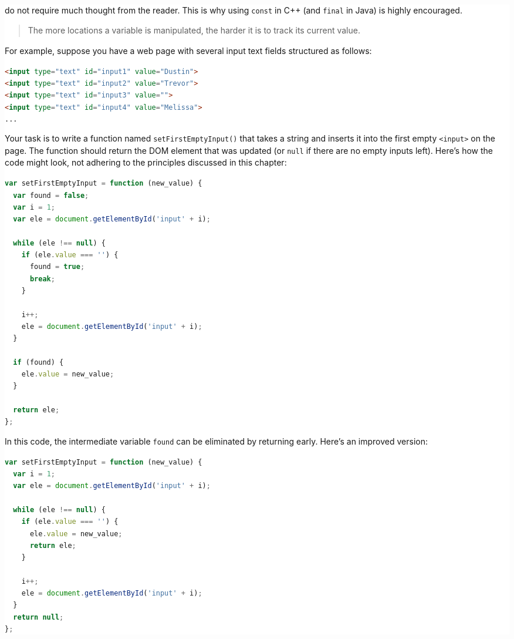 do not require much thought from the reader. This is why using `const` in C++ (and `final` in Java) is highly encouraged.

> The more locations a variable is manipulated, the harder it is to track its current value.

For example, suppose you have a web page with several input text fields structured as follows:

```html
<input type="text" id="input1" value="Dustin">
<input type="text" id="input2" value="Trevor">
<input type="text" id="input3" value="">
<input type="text" id="input4" value="Melissa">
...
```

Your task is to write a function named `setFirstEmptyInput()` that takes a string and inserts it into the first empty `<input>` on the page. The function should return the DOM element that was updated (or `null` if there are no empty inputs left). Here’s how the code might look, not adhering to the principles discussed in this chapter:

```jsx
var setFirstEmptyInput = function (new_value) {
  var found = false;
  var i = 1;
  var ele = document.getElementById('input' + i);

  while (ele !== null) {
    if (ele.value === '') {
      found = true;
      break;
    }

    i++;
    ele = document.getElementById('input' + i);
  }

  if (found) {
    ele.value = new_value;
  } 

  return ele;
};
```

In this code, the intermediate variable `found` can be eliminated by returning early. Here’s an improved version:

```jsx
var setFirstEmptyInput = function (new_value) {
  var i = 1;
  var ele = document.getElementById('input' + i);

  while (ele !== null) {
    if (ele.value === '') {
      ele.value = new_value;
      return ele;
    }

    i++;
    ele = document.getElementById('input' + i);
  }
  return null;
};
```
